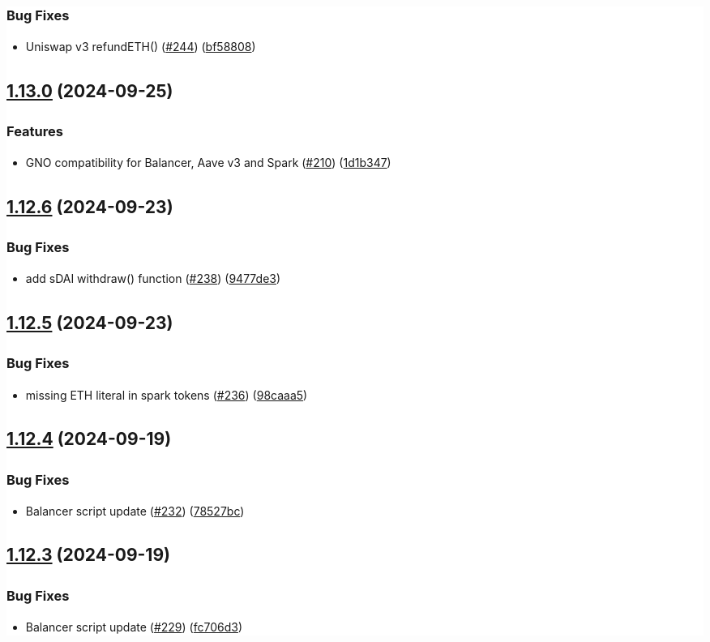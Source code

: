 
### Bug Fixes

* Uniswap v3 refundETH() ([#244](https://github.com/karpatkey/defi-kit/issues/244)) ([bf58808](https://github.com/karpatkey/defi-kit/commit/bf58808233a2e446c7cc5bec864da4b25435fae5))

## [1.13.0](https://github.com/karpatkey/defi-kit/compare/v1.12.6...v1.13.0) (2024-09-25)


### Features

* GNO compatibility for Balancer, Aave v3 and Spark ([#210](https://github.com/karpatkey/defi-kit/issues/210)) ([1d1b347](https://github.com/karpatkey/defi-kit/commit/1d1b347b36a5def29d6a92590bd2d9d4ab9d8e0f))

## [1.12.6](https://github.com/karpatkey/defi-kit/compare/v1.12.5...v1.12.6) (2024-09-23)


### Bug Fixes

* add sDAI withdraw() function ([#238](https://github.com/karpatkey/defi-kit/issues/238)) ([9477de3](https://github.com/karpatkey/defi-kit/commit/9477de3e46643aad0ae7c7b78ec1045469d5a81b))

## [1.12.5](https://github.com/karpatkey/defi-kit/compare/v1.12.4...v1.12.5) (2024-09-23)


### Bug Fixes

* missing ETH literal in spark tokens ([#236](https://github.com/karpatkey/defi-kit/issues/236)) ([98caaa5](https://github.com/karpatkey/defi-kit/commit/98caaa583a0d47560407e24efdd12894cec1f48e))

## [1.12.4](https://github.com/karpatkey/defi-kit/compare/v1.12.3...v1.12.4) (2024-09-19)


### Bug Fixes

* Balancer script update ([#232](https://github.com/karpatkey/defi-kit/issues/232)) ([78527bc](https://github.com/karpatkey/defi-kit/commit/78527bcd0856b165d427d607a7a777d4cad96735))

## [1.12.3](https://github.com/karpatkey/defi-kit/compare/v1.12.2...v1.12.3) (2024-09-19)


### Bug Fixes

* Balancer script update ([#229](https://github.com/karpatkey/defi-kit/issues/229)) ([fc706d3](https://github.com/karpatkey/defi-kit/commit/fc706d338fa138dfdfee887cc78979d60d8cb439))
